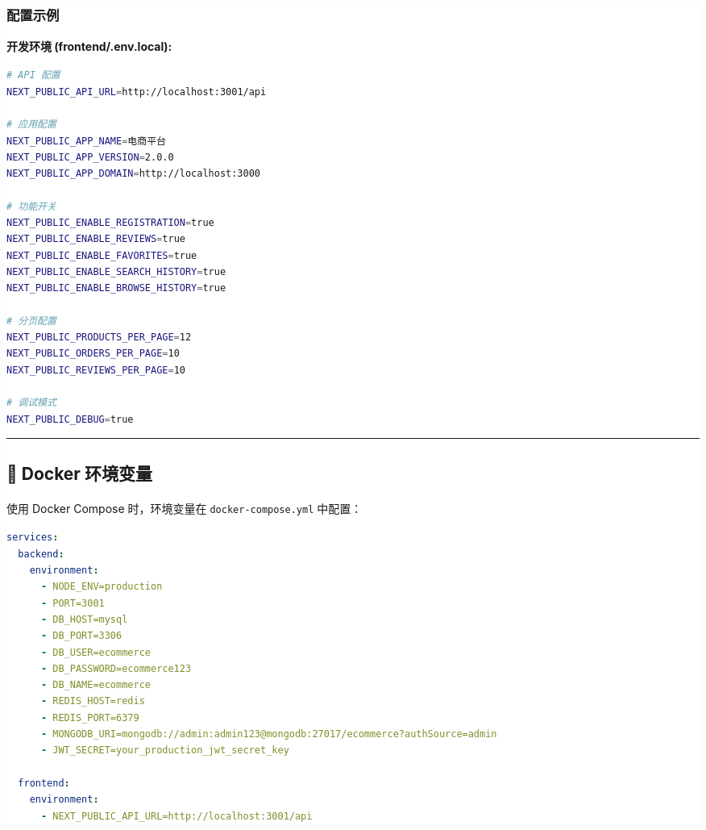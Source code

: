 ### 配置示例

**开发环境 (frontend/.env.local):**

```bash
# API 配置
NEXT_PUBLIC_API_URL=http://localhost:3001/api

# 应用配置
NEXT_PUBLIC_APP_NAME=电商平台
NEXT_PUBLIC_APP_VERSION=2.0.0
NEXT_PUBLIC_APP_DOMAIN=http://localhost:3000

# 功能开关
NEXT_PUBLIC_ENABLE_REGISTRATION=true
NEXT_PUBLIC_ENABLE_REVIEWS=true
NEXT_PUBLIC_ENABLE_FAVORITES=true
NEXT_PUBLIC_ENABLE_SEARCH_HISTORY=true
NEXT_PUBLIC_ENABLE_BROWSE_HISTORY=true

# 分页配置
NEXT_PUBLIC_PRODUCTS_PER_PAGE=12
NEXT_PUBLIC_ORDERS_PER_PAGE=10
NEXT_PUBLIC_REVIEWS_PER_PAGE=10

# 调试模式
NEXT_PUBLIC_DEBUG=true
```

---

## 🐳 Docker 环境变量

使用 Docker Compose 时，环境变量在 `docker-compose.yml` 中配置：

```yaml
services:
  backend:
    environment:
      - NODE_ENV=production
      - PORT=3001
      - DB_HOST=mysql
      - DB_PORT=3306
      - DB_USER=ecommerce
      - DB_PASSWORD=ecommerce123
      - DB_NAME=ecommerce
      - REDIS_HOST=redis
      - REDIS_PORT=6379
      - MONGODB_URI=mongodb://admin:admin123@mongodb:27017/ecommerce?authSource=admin
      - JWT_SECRET=your_production_jwt_secret_key
      
  frontend:
    environment:
      - NEXT_PUBLIC_API_URL=http://localhost:3001/api
```
